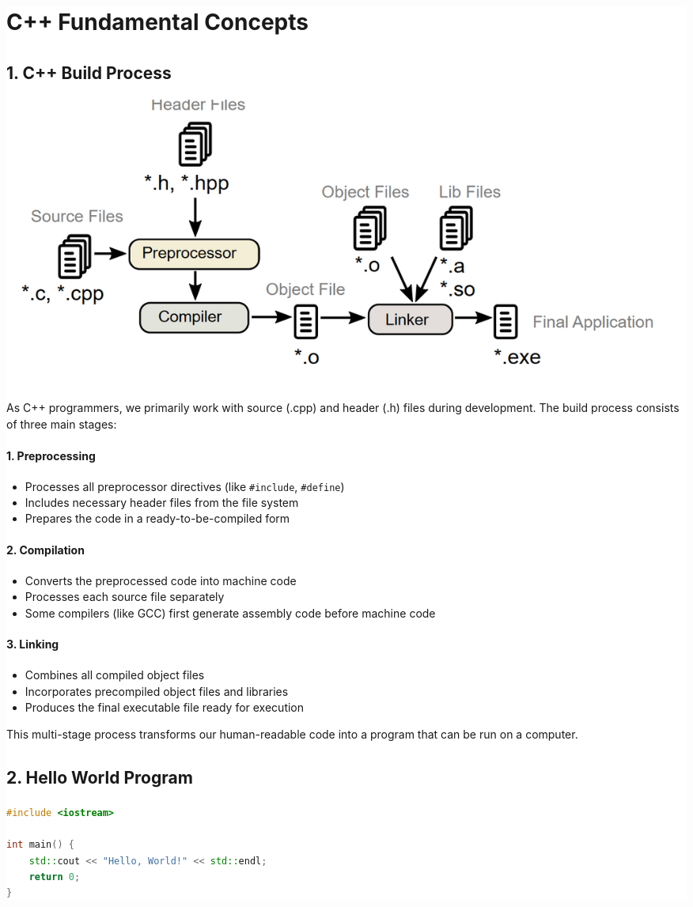 # C++ Fundamental Concepts

## 1.  C++ Build Process

![Build Process Overview](./Assets/image1.png)


As C++ programmers, we primarily work with source (.cpp) and header (.h) files during development. The build process consists of three main stages:

#### 1. Preprocessing
- Processes all preprocessor directives (like `#include`, `#define`)
- Includes necessary header files from the file system
- Prepares the code in a ready-to-be-compiled form

#### 2. Compilation
- Converts the preprocessed code into machine code
- Processes each source file separately
- Some compilers (like GCC) first generate assembly code before machine code

#### 3. Linking
- Combines all compiled object files
- Incorporates precompiled object files and libraries
- Produces the final executable file ready for execution

This multi-stage process transforms our human-readable code into a program that can be run on a computer.

## 2. Hello World Program

```cpp
#include <iostream>

int main() {
    std::cout << "Hello, World!" << std::endl;
    return 0;
}
```
